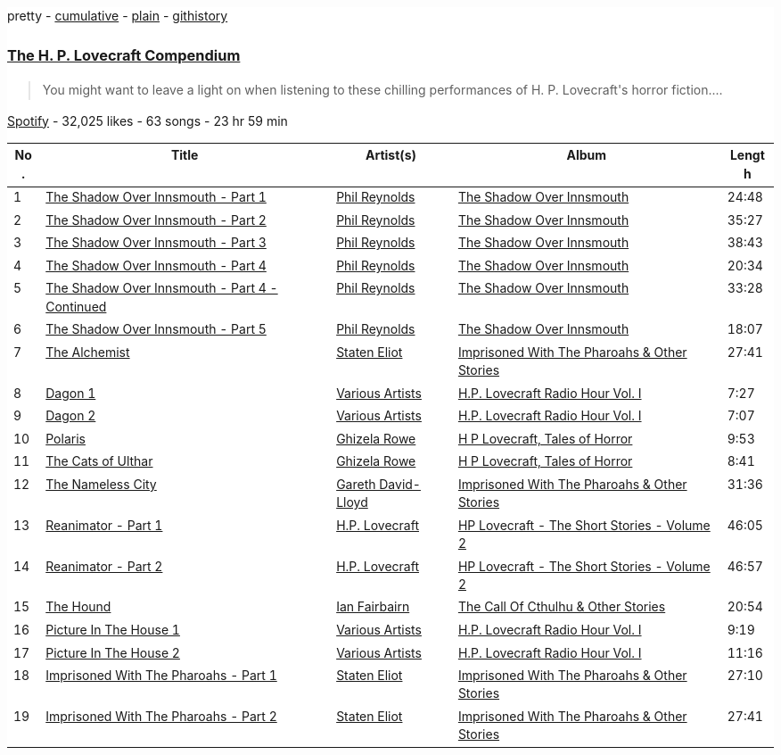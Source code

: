 pretty - [cumulative](/playlists/cumulative/37i9dQZF1DX7QXVqVJ8y93.md) - [plain](/playlists/plain/37i9dQZF1DX7QXVqVJ8y93) - [githistory](https://github.githistory.xyz/mackorone/spotify-playlist-archive/blob/main/playlists/plain/37i9dQZF1DX7QXVqVJ8y93)

### [The H\. P\. Lovecraft Compendium](https://open.spotify.com/playlist/37i9dQZF1DX7QXVqVJ8y93)

> You might want to leave a light on when listening to these chilling performances of H\. P\. Lovecraft's horror fiction....

[Spotify](https://open.spotify.com/user/spotify) - 32,025 likes - 63 songs - 23 hr 59 min

| No. | Title | Artist(s) | Album | Length |
|---|---|---|---|---|
| 1 | [The Shadow Over Innsmouth \- Part 1](https://open.spotify.com/track/6StAn4OjXECTfy2CDj7otk) | [Phil Reynolds](https://open.spotify.com/artist/3NBrt8JfhJ7ucWdqrsxQbU) | [The Shadow Over Innsmouth](https://open.spotify.com/album/0Iqz6YDNGMWvibHBTtIxlJ) | 24:48 |
| 2 | [The Shadow Over Innsmouth \- Part 2](https://open.spotify.com/track/3Nwey4lWsaIxr72H0TPVmi) | [Phil Reynolds](https://open.spotify.com/artist/3NBrt8JfhJ7ucWdqrsxQbU) | [The Shadow Over Innsmouth](https://open.spotify.com/album/0Iqz6YDNGMWvibHBTtIxlJ) | 35:27 |
| 3 | [The Shadow Over Innsmouth \- Part 3](https://open.spotify.com/track/4kHLqALcypVhWRICr2FFiR) | [Phil Reynolds](https://open.spotify.com/artist/3NBrt8JfhJ7ucWdqrsxQbU) | [The Shadow Over Innsmouth](https://open.spotify.com/album/0Iqz6YDNGMWvibHBTtIxlJ) | 38:43 |
| 4 | [The Shadow Over Innsmouth \- Part 4](https://open.spotify.com/track/3ZpG6W1eBXFPZfIJu7lLJ8) | [Phil Reynolds](https://open.spotify.com/artist/3NBrt8JfhJ7ucWdqrsxQbU) | [The Shadow Over Innsmouth](https://open.spotify.com/album/0Iqz6YDNGMWvibHBTtIxlJ) | 20:34 |
| 5 | [The Shadow Over Innsmouth \- Part 4 \- Continued](https://open.spotify.com/track/49XNFYHkSwY6Q1e7RltflM) | [Phil Reynolds](https://open.spotify.com/artist/3NBrt8JfhJ7ucWdqrsxQbU) | [The Shadow Over Innsmouth](https://open.spotify.com/album/0Iqz6YDNGMWvibHBTtIxlJ) | 33:28 |
| 6 | [The Shadow Over Innsmouth \- Part 5](https://open.spotify.com/track/7hFO2GCSfozwxK7siFXoay) | [Phil Reynolds](https://open.spotify.com/artist/3NBrt8JfhJ7ucWdqrsxQbU) | [The Shadow Over Innsmouth](https://open.spotify.com/album/0Iqz6YDNGMWvibHBTtIxlJ) | 18:07 |
| 7 | [The Alchemist](https://open.spotify.com/track/6B7iab9y4caNNU5gKwuAjN) | [Staten Eliot](https://open.spotify.com/artist/0NqibhO3nkS7v9DK3WyrxG) | [Imprisoned With The Pharoahs & Other Stories](https://open.spotify.com/album/5v3jTwwgFbs9vyHRD7QQbh) | 27:41 |
| 8 | [Dagon 1](https://open.spotify.com/track/0uiE878T8tBViRAOqAQlo4) | [Various Artists](https://open.spotify.com/artist/0LyfQWJT6nXafLPZqxe9Of) | [H.P\. Lovecraft Radio Hour Vol\. I](https://open.spotify.com/album/22JtI2cHz1VqCBBMkIhGjj) | 7:27 |
| 9 | [Dagon 2](https://open.spotify.com/track/3jgZ09cCEn3udRr7KV86oJ) | [Various Artists](https://open.spotify.com/artist/0LyfQWJT6nXafLPZqxe9Of) | [H.P\. Lovecraft Radio Hour Vol\. I](https://open.spotify.com/album/22JtI2cHz1VqCBBMkIhGjj) | 7:07 |
| 10 | [Polaris](https://open.spotify.com/track/748uKGq0ybVjXgE8MN2VEa) | [Ghizela Rowe](https://open.spotify.com/artist/7CqQscIWxpvzFNI3TtaDHJ) | [H P Lovecraft, Tales of Horror](https://open.spotify.com/album/7EbZePlC1PXEHRzcSLRNJH) | 9:53 |
| 11 | [The Cats of Ulthar](https://open.spotify.com/track/4401Kdsr54gPG5nY2eXBdq) | [Ghizela Rowe](https://open.spotify.com/artist/7CqQscIWxpvzFNI3TtaDHJ) | [H P Lovecraft, Tales of Horror](https://open.spotify.com/album/7EbZePlC1PXEHRzcSLRNJH) | 8:41 |
| 12 | [The Nameless City](https://open.spotify.com/track/7uz5pllYTe27jBUDsbnYbG) | [Gareth David\-Lloyd](https://open.spotify.com/artist/5dDIOObda8ay70ZX6xVfly) | [Imprisoned With The Pharoahs & Other Stories](https://open.spotify.com/album/5v3jTwwgFbs9vyHRD7QQbh) | 31:36 |
| 13 | [Reanimator \- Part 1](https://open.spotify.com/track/2aRZkLjORg4ZMBtX51ByWZ) | [H.P\. Lovecraft](https://open.spotify.com/artist/1QUtO0CVLXg2DonM9aCJrV) | [HP Lovecraft \- The Short Stories \- Volume 2](https://open.spotify.com/album/2LfDE6Lsq3s5vyGBeEY5Uk) | 46:05 |
| 14 | [Reanimator \- Part 2](https://open.spotify.com/track/4hPYrJjJputvxAUpCD06Ba) | [H.P\. Lovecraft](https://open.spotify.com/artist/1QUtO0CVLXg2DonM9aCJrV) | [HP Lovecraft \- The Short Stories \- Volume 2](https://open.spotify.com/album/2LfDE6Lsq3s5vyGBeEY5Uk) | 46:57 |
| 15 | [The Hound](https://open.spotify.com/track/73UrBJtmdxctzRmGhQ2tpx) | [Ian Fairbairn](https://open.spotify.com/artist/2sslUu9QRurhlSajeoLtRA) | [The Call Of Cthulhu & Other Stories](https://open.spotify.com/album/4hs4K0lL8mokEcPIq5hFrw) | 20:54 |
| 16 | [Picture In The House 1](https://open.spotify.com/track/1vKHtEjb1zDo7JGe2nVQyY) | [Various Artists](https://open.spotify.com/artist/0LyfQWJT6nXafLPZqxe9Of) | [H.P\. Lovecraft Radio Hour Vol\. I](https://open.spotify.com/album/22JtI2cHz1VqCBBMkIhGjj) | 9:19 |
| 17 | [Picture In The House 2](https://open.spotify.com/track/0AD5gUmvl9y2Eo4ZUqzLQZ) | [Various Artists](https://open.spotify.com/artist/0LyfQWJT6nXafLPZqxe9Of) | [H.P\. Lovecraft Radio Hour Vol\. I](https://open.spotify.com/album/22JtI2cHz1VqCBBMkIhGjj) | 11:16 |
| 18 | [Imprisoned With The Pharoahs \- Part 1](https://open.spotify.com/track/0r7zvZ4h2UOHQAVsBgrxg6) | [Staten Eliot](https://open.spotify.com/artist/0NqibhO3nkS7v9DK3WyrxG) | [Imprisoned With The Pharoahs & Other Stories](https://open.spotify.com/album/5v3jTwwgFbs9vyHRD7QQbh) | 27:10 |
| 19 | [Imprisoned With The Pharoahs \- Part 2](https://open.spotify.com/track/1w68MsXl2s4NeJPBecaY2d) | [Staten Eliot](https://open.spotify.com/artist/0NqibhO3nkS7v9DK3WyrxG) | [Imprisoned With The Pharoahs & Other Stories](https://open.spotify.com/album/5v3jTwwgFbs9vyHRD7QQbh) | 27:41 |